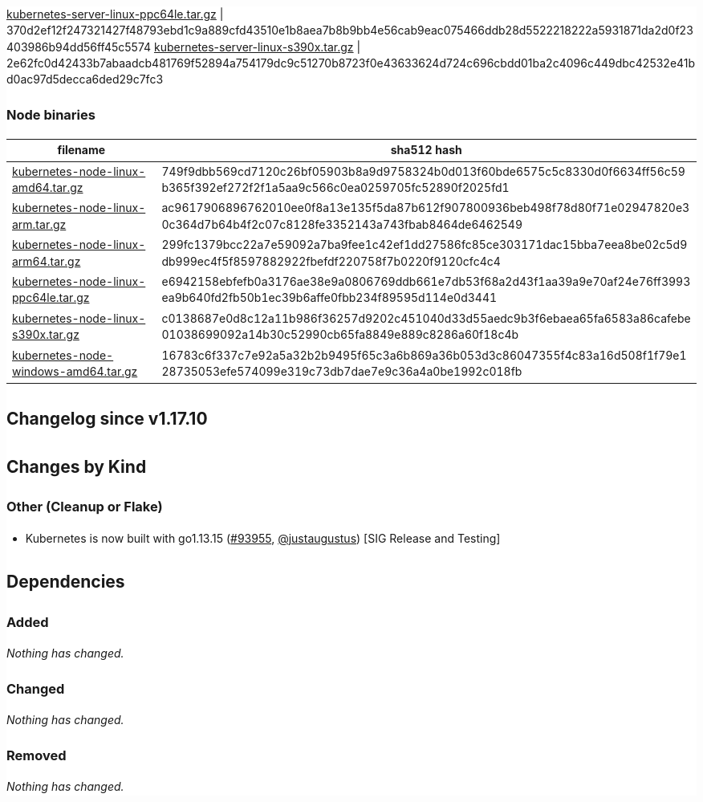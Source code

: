 [kubernetes-server-linux-ppc64le.tar.gz](https://dl.k8s.io/v1.17.11/kubernetes-server-linux-ppc64le.tar.gz) | 370d2ef12f247321427f48793ebd1c9a889cfd43510e1b8aea7b8b9bb4e56cab9eac075466ddb28d5522218222a5931871da2d0f23403986b94dd56ff45c5574
[kubernetes-server-linux-s390x.tar.gz](https://dl.k8s.io/v1.17.11/kubernetes-server-linux-s390x.tar.gz) | 2e62fc0d42433b7abaadcb481769f52894a754179dc9c51270b8723f0e43633624d724c696cbdd01ba2c4096c449dbc42532e41bd0ac97d5decca6ded29c7fc3

### Node binaries

filename | sha512 hash
-------- | -----------
[kubernetes-node-linux-amd64.tar.gz](https://dl.k8s.io/v1.17.11/kubernetes-node-linux-amd64.tar.gz) | 749f9dbb569cd7120c26bf05903b8a9d9758324b0d013f60bde6575c5c8330d0f6634ff56c59b365f392ef272f2f1a5aa9c566c0ea0259705fc52890f2025fd1
[kubernetes-node-linux-arm.tar.gz](https://dl.k8s.io/v1.17.11/kubernetes-node-linux-arm.tar.gz) | ac9617906896762010ee0f8a13e135f5da87b612f907800936beb498f78d80f71e02947820e30c364d7b64b4f2c07c8128fe3352143a743fbab8464de6462549
[kubernetes-node-linux-arm64.tar.gz](https://dl.k8s.io/v1.17.11/kubernetes-node-linux-arm64.tar.gz) | 299fc1379bcc22a7e59092a7ba9fee1c42ef1dd27586fc85ce303171dac15bba7eea8be02c5d9db999ec4f5f8597882922fbefdf220758f7b0220f9120cfc4c4
[kubernetes-node-linux-ppc64le.tar.gz](https://dl.k8s.io/v1.17.11/kubernetes-node-linux-ppc64le.tar.gz) | e6942158ebfefb0a3176ae38e9a0806769ddb661e7db53f68a2d43f1aa39a9e70af24e76ff3993ea9b640fd2fb50b1ec39b6affe0fbb234f89595d114e0d3441
[kubernetes-node-linux-s390x.tar.gz](https://dl.k8s.io/v1.17.11/kubernetes-node-linux-s390x.tar.gz) | c0138687e0d8c12a11b986f36257d9202c451040d33d55aedc9b3f6ebaea65fa6583a86cafebe01038699092a14b30c52990cb65fa8849e889c8286a60f18c4b
[kubernetes-node-windows-amd64.tar.gz](https://dl.k8s.io/v1.17.11/kubernetes-node-windows-amd64.tar.gz) | 16783c6f337c7e92a5a32b2b9495f65c3a6b869a36b053d3c86047355f4c83a16d508f1f79e128735053efe574099e319c73db7dae7e9c36a4a0be1992c018fb

## Changelog since v1.17.10

## Changes by Kind

### Other (Cleanup or Flake)

- Kubernetes is now built with go1.13.15 ([#93955](https://github.com/kubernetes/kubernetes/pull/93955), [@justaugustus](https://github.com/justaugustus)) [SIG Release and Testing]

## Dependencies

### Added
_Nothing has changed._

### Changed
_Nothing has changed._

### Removed
_Nothing has changed._
